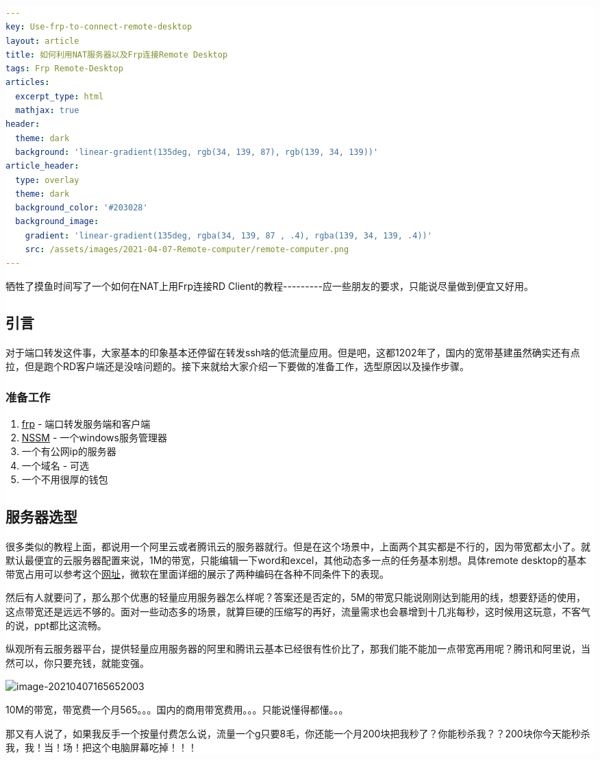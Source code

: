 ```yaml
---
key: Use-frp-to-connect-remote-desktop
layout: article
title: 如何利用NAT服务器以及Frp连接Remote Desktop
tags: Frp Remote-Desktop
articles:
  excerpt_type: html
  mathjax: true
header:
  theme: dark
  background: 'linear-gradient(135deg, rgb(34, 139, 87), rgb(139, 34, 139))'
article_header:
  type: overlay
  theme: dark
  background_color: '#203028'
  background_image:
    gradient: 'linear-gradient(135deg, rgba(34, 139, 87 , .4), rgba(139, 34, 139, .4))'
    src: /assets/images/2021-04-07-Remote-computer/remote-computer.png
---
```


牺牲了摸鱼时间写了一个如何在NAT上用Frp连接RD Client的教程---------应一些朋友的要求，只能说尽量做到便宜又好用。

## 引言

对于端口转发这件事，大家基本的印象基本还停留在转发ssh啥的低流量应用。但是吧，这都1202年了，国内的宽带基建虽然确实还有点拉，但是跑个RD客户端还是没啥问题的。接下来就给大家介绍一下要做的准备工作，选型原因以及操作步骤。

### 准备工作

1. [frp](https://github.com/fatedier/frp/releases) - 端口转发服务端和客户端
2. [NSSM](https://nssm.cc/) - 一个windows服务管理器
3. 一个有公网ip的服务器
4. 一个域名 - 可选
5. 一个不用很厚的钱包

## 服务器选型

很多类似的教程上面，都说用一个阿里云或者腾讯云的服务器就行。但是在这个场景中，上面两个其实都是不行的，因为带宽都太小了。就默认最便宜的云服务器配置来说，1M的带宽，只能编辑一下word和excel，其他动态多一点的任务基本别想。具体remote desktop的基本带宽占用可以参考这个[网址](https://docs.microsoft.com/en-us/azure/virtual-desktop/rdp-bandwidth)，微软在里面详细的展示了两种编码在各种不同条件下的表现。

然后有人就要问了，那么那个优惠的轻量应用服务器怎么样呢？答案还是否定的，5M的带宽只能说刚刚达到能用的线，想要舒适的使用，这点带宽还是远远不够的。面对一些动态多的场景，就算巨硬的压缩写的再好，流量需求也会暴增到十几兆每秒，这时候用这玩意，不客气的说，ppt都比这流畅。

纵观所有云服务器平台，提供轻量应用服务器的阿里和腾讯云基本已经很有性价比了，那我们能不能加一点带宽再用呢？腾讯和阿里说，当然可以，你只要充钱，就能变强。

![image-20210407165652003](https://ygowill-pic-bed.oss-cn-chengdu.aliyuncs.com/blog/20210407165652.png)

10M的带宽，带宽费一个月565。。。国内的商用带宽费用。。。只能说懂得都懂。。。

那又有人说了，如果我反手一个按量付费怎么说，流量一个g只要8毛，你还能一个月200块把我秒了？你能秒杀我？？200块你今天能秒杀我，我！当！场！把这个电脑屏幕吃掉！！！
